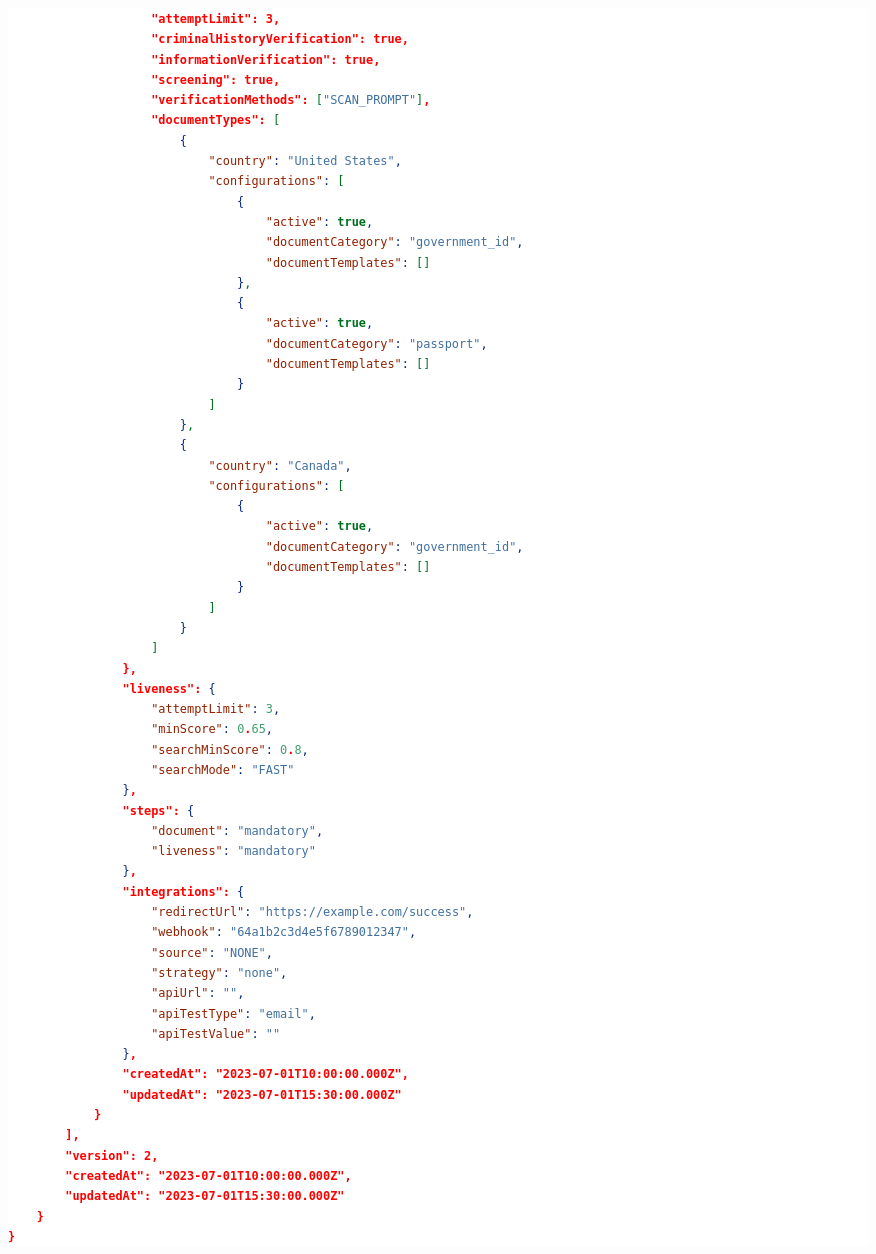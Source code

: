 ```json
                    "attemptLimit": 3,
                    "criminalHistoryVerification": true,
                    "informationVerification": true,
                    "screening": true,
                    "verificationMethods": ["SCAN_PROMPT"],
                    "documentTypes": [
                        {
                            "country": "United States",
                            "configurations": [
                                {
                                    "active": true,
                                    "documentCategory": "government_id",
                                    "documentTemplates": []
                                },
                                {
                                    "active": true,
                                    "documentCategory": "passport",
                                    "documentTemplates": []
                                }
                            ]
                        },
                        {
                            "country": "Canada",
                            "configurations": [
                                {
                                    "active": true,
                                    "documentCategory": "government_id",
                                    "documentTemplates": []
                                }
                            ]
                        }
                    ]
                },
                "liveness": {
                    "attemptLimit": 3,
                    "minScore": 0.65,
                    "searchMinScore": 0.8,
                    "searchMode": "FAST"
                },
                "steps": {
                    "document": "mandatory",
                    "liveness": "mandatory"
                },
                "integrations": {
                    "redirectUrl": "https://example.com/success",
                    "webhook": "64a1b2c3d4e5f6789012347",
                    "source": "NONE",
                    "strategy": "none",
                    "apiUrl": "",
                    "apiTestType": "email",
                    "apiTestValue": ""
                },
                "createdAt": "2023-07-01T10:00:00.000Z",
                "updatedAt": "2023-07-01T15:30:00.000Z"
            }
        ],
        "version": 2,
        "createdAt": "2023-07-01T10:00:00.000Z",
        "updatedAt": "2023-07-01T15:30:00.000Z"
    }
}
```
